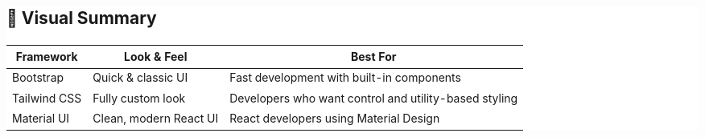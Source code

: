 
## 🎯 Visual Summary

| Framework    | Look & Feel            | Best For                                              |
| ------------ | ---------------------- | ----------------------------------------------------- |
| Bootstrap    | Quick & classic UI     | Fast development with built-in components             |
| Tailwind CSS | Fully custom look      | Developers who want control and utility-based styling |
| Material UI  | Clean, modern React UI | React developers using Material Design                |

